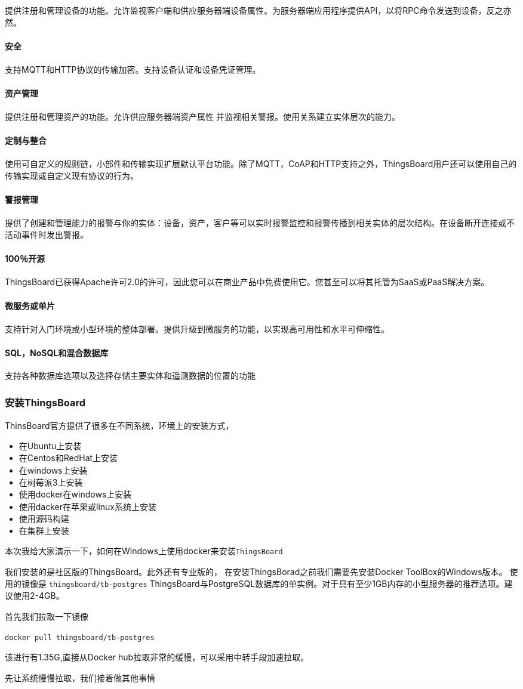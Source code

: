 提供注册和管理设备的功能。允许监视客户端和供应服务器端设备属性。为服务器端应用程序提供API，以将RPC命令发送到设备，反之亦然。

#### 安全

支持MQTT和HTTP协议的传输加密。支持设备认证和设备凭证管理。

#### 资产管理

提供注册和管理资产的功能。允许供应服务器端资产属性 并监视相关警报。使用关系建立实体层次的能力。

#### 定制与整合

使用可自定义的规则链，小部件和传输实现扩展默认平台功能。除了MQTT，CoAP和HTTP支持之外，ThingsBoard用户还可以使用自己的传输实现或自定义现有协议的行为。

#### 警报管理

提供了创建和管理能力的报警与你的实体：设备，资产，客户等可以实时报警监控和报警传播到相关实体的层次结构。在设备断开连接或不活动事件时发出警报。

#### 100％开源

ThingsBoard已获得Apache许可2.0的许可，因此您可以在商业产品中免费使用它。您甚至可以将其托管为SaaS或PaaS解决方案。

#### 微服务或单片

支持针对入门环境或小型环境的整体部署。提供升级到微服务的功能，以实现高可用性和水平可伸缩性。

#### SQL，NoSQL和混合数据库

支持各种数据库选项以及选择存储主要实体和遥测数据的位置的功能

### 安装ThingsBoard

ThinsBoard官方提供了很多在不同系统，环境上的安装方式，

- 在Ubuntu上安装
- 在Centos和RedHat上安装
- 在windows上安装
- 在树莓派3上安装
- 使用docker在windows上安装
- 使用dacker在苹果或linux系统上安装
- 使用源码构建
- 在集群上安装

本次我给大家演示一下，如何在Windows上使用docker来安装`ThingsBoard`

我们安装的是社区版的ThingsBoard。此外还有专业版的，
 在安装ThingsBorad之前我们需要先安装Docker ToolBox的Windows版本。
 使用的镜像是 `thingsboard/tb-postgres` ThingsBoard与PostgreSQL数据库的单实例。对于具有至少1GB内存的小型服务器的推荐选项。建议使用2-4GB。

首先我们拉取一下镜像

```bash
docker pull thingsboard/tb-postgres
```

该进行有1.35G,直接从Docker hub拉取非常的缓慢，可以采用中转手段加速拉取。

先让系统慢慢拉取，我们接着做其他事情
